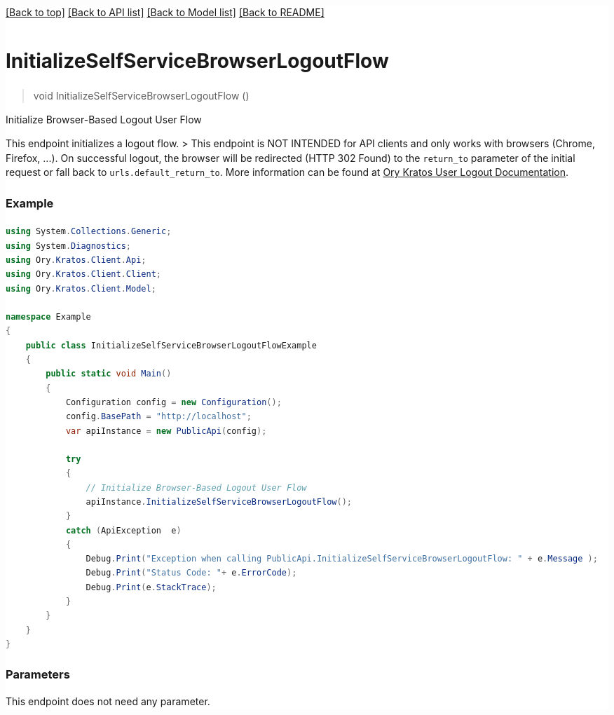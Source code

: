 [[Back to top]](#) [[Back to API list]](../README.md#documentation-for-api-endpoints) [[Back to Model list]](../README.md#documentation-for-models) [[Back to README]](../README.md)

<a name="initializeselfservicebrowserlogoutflow"></a>
# **InitializeSelfServiceBrowserLogoutFlow**
> void InitializeSelfServiceBrowserLogoutFlow ()

Initialize Browser-Based Logout User Flow

This endpoint initializes a logout flow.  > This endpoint is NOT INTENDED for API clients and only works with browsers (Chrome, Firefox, ...).  On successful logout, the browser will be redirected (HTTP 302 Found) to the `return_to` parameter of the initial request or fall back to `urls.default_return_to`.  More information can be found at [Ory Kratos User Logout Documentation](https://www.ory.sh/docs/next/kratos/self-service/flows/user-logout).

### Example
```csharp
using System.Collections.Generic;
using System.Diagnostics;
using Ory.Kratos.Client.Api;
using Ory.Kratos.Client.Client;
using Ory.Kratos.Client.Model;

namespace Example
{
    public class InitializeSelfServiceBrowserLogoutFlowExample
    {
        public static void Main()
        {
            Configuration config = new Configuration();
            config.BasePath = "http://localhost";
            var apiInstance = new PublicApi(config);

            try
            {
                // Initialize Browser-Based Logout User Flow
                apiInstance.InitializeSelfServiceBrowserLogoutFlow();
            }
            catch (ApiException  e)
            {
                Debug.Print("Exception when calling PublicApi.InitializeSelfServiceBrowserLogoutFlow: " + e.Message );
                Debug.Print("Status Code: "+ e.ErrorCode);
                Debug.Print(e.StackTrace);
            }
        }
    }
}
```

### Parameters
This endpoint does not need any parameter.
